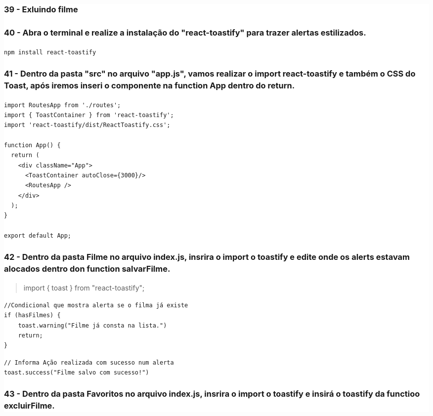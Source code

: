 ### 39 - Exluindo filme

```
```

### 40 - Abra o terminal e realize a instalação do "react-toastify" para trazer alertas estilizados.

```
npm install react-toastify
```

### 41 - Dentro da pasta "src" no arquivo "app.js", vamos realizar o import react-toastify e também o CSS do Toast, após iremos inseri o componente na function App dentro do return.

```
import RoutesApp from './routes';
import { ToastContainer } from 'react-toastify';
import 'react-toastify/dist/ReactToastify.css';

function App() {
  return (
    <div className="App">
      <ToastContainer autoClose={3000}/>
      <RoutesApp />
    </div>
  );
}

export default App;
```

### 42 - Dentro da pasta Filme no arquivo index.js, insrira o import o toastify e edite onde os alerts estavam alocados dentro don function salvarFilme.

> import { toast } from "react-toastify";

```
//Condicional que mostra alerta se o filma já existe
if (hasFilmes) {
    toast.warning("Filme já consta na lista.")
    return;
}
```

```
// Informa Ação realizada com sucesso num alerta
toast.success("Filme salvo com sucesso!")
```

### 43 - Dentro da pasta Favoritos no arquivo index.js, insrira o import o toastify e insirá o toastify da functioo excluirFilme.
